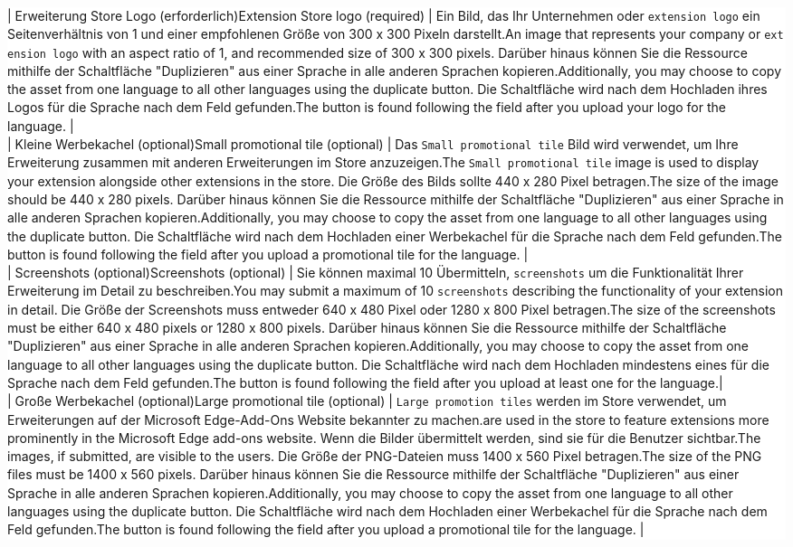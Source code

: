 | <span data-ttu-id="a7b4b-210">Erweiterung Store Logo \(erforderlich\)</span><span class="sxs-lookup"><span data-stu-id="a7b4b-210">Extension Store logo \(required\)</span></span> | <span data-ttu-id="a7b4b-211">Ein Bild, das Ihr Unternehmen oder `extension logo` ein Seitenverhältnis von 1 und einer empfohlenen Größe von 300 x 300 Pixeln darstellt.</span><span class="sxs-lookup"><span data-stu-id="a7b4b-211">An image that represents your company or `extension logo` with an aspect ratio of 1, and recommended size of 300 x 300 pixels.</span></span>  <span data-ttu-id="a7b4b-212">Darüber hinaus können Sie die Ressource mithilfe der Schaltfläche "Duplizieren" aus einer Sprache in alle anderen Sprachen kopieren.</span><span class="sxs-lookup"><span data-stu-id="a7b4b-212">Additionally, you may choose to copy the asset from one language to all other languages using the duplicate button.</span></span>  <span data-ttu-id="a7b4b-213">Die Schaltfläche wird nach dem Hochladen ihres Logos für die Sprache nach dem Feld gefunden.</span><span class="sxs-lookup"><span data-stu-id="a7b4b-213">The button is found following the field after you upload your logo for the language.</span></span>  |  
| <span data-ttu-id="a7b4b-214">Kleine Werbekachel \(optional\)</span><span class="sxs-lookup"><span data-stu-id="a7b4b-214">Small promotional tile \(optional\)</span></span> | <span data-ttu-id="a7b4b-215">Das `Small promotional tile` Bild wird verwendet, um Ihre Erweiterung zusammen mit anderen Erweiterungen im Store anzuzeigen.</span><span class="sxs-lookup"><span data-stu-id="a7b4b-215">The `Small promotional tile` image is used to display your extension alongside other extensions in the store.</span></span>  <span data-ttu-id="a7b4b-216">Die Größe des Bilds sollte 440 x 280 Pixel betragen.</span><span class="sxs-lookup"><span data-stu-id="a7b4b-216">The size of the image should be 440 x 280 pixels.</span></span>  <span data-ttu-id="a7b4b-217">Darüber hinaus können Sie die Ressource mithilfe der Schaltfläche "Duplizieren" aus einer Sprache in alle anderen Sprachen kopieren.</span><span class="sxs-lookup"><span data-stu-id="a7b4b-217">Additionally, you may choose to copy the asset from one language to all other languages using the duplicate button.</span></span>  <span data-ttu-id="a7b4b-218">Die Schaltfläche wird nach dem Hochladen einer Werbekachel für die Sprache nach dem Feld gefunden.</span><span class="sxs-lookup"><span data-stu-id="a7b4b-218">The button is found following the field after you upload a promotional tile for the language.</span></span>  |  
| <span data-ttu-id="a7b4b-219">Screenshots \(optional\)</span><span class="sxs-lookup"><span data-stu-id="a7b4b-219">Screenshots \(optional\)</span></span> | <span data-ttu-id="a7b4b-220">Sie können maximal 10 Übermitteln, `screenshots` um die Funktionalität Ihrer Erweiterung im Detail zu beschreiben.</span><span class="sxs-lookup"><span data-stu-id="a7b4b-220">You may submit a maximum of 10 `screenshots` describing the functionality of your extension in detail.</span></span>  <span data-ttu-id="a7b4b-221">Die Größe der Screenshots muss entweder 640 x 480 Pixel oder 1280 x 800 Pixel betragen.</span><span class="sxs-lookup"><span data-stu-id="a7b4b-221">The size of the screenshots must be either 640 x 480 pixels or 1280 x 800 pixels.</span></span>  <span data-ttu-id="a7b4b-222">Darüber hinaus können Sie die Ressource mithilfe der Schaltfläche "Duplizieren" aus einer Sprache in alle anderen Sprachen kopieren.</span><span class="sxs-lookup"><span data-stu-id="a7b4b-222">Additionally, you may choose to copy the asset from one language to all other languages using the duplicate button.</span></span>  <span data-ttu-id="a7b4b-223">Die Schaltfläche wird nach dem Hochladen mindestens eines für die Sprache nach dem Feld gefunden.</span><span class="sxs-lookup"><span data-stu-id="a7b4b-223">The button is found following the field after you upload at least one for the language.</span></span>|  
| <span data-ttu-id="a7b4b-224">Große Werbekachel \(optional\)</span><span class="sxs-lookup"><span data-stu-id="a7b4b-224">Large promotional tile \(optional\)</span></span> | `Large promotion tiles` <span data-ttu-id="a7b4b-225">werden im Store verwendet, um Erweiterungen auf der Microsoft Edge-Add-Ons Website bekannter zu machen.</span><span class="sxs-lookup"><span data-stu-id="a7b4b-225">are used in the store to feature extensions more prominently in the Microsoft Edge add-ons website.</span></span>  <span data-ttu-id="a7b4b-226">Wenn die Bilder übermittelt werden, sind sie für die Benutzer sichtbar.</span><span class="sxs-lookup"><span data-stu-id="a7b4b-226">The images, if submitted, are visible to the users.</span></span>  <span data-ttu-id="a7b4b-227">Die Größe der PNG-Dateien muss 1400 x 560 Pixel betragen.</span><span class="sxs-lookup"><span data-stu-id="a7b4b-227">The size of the PNG files must be 1400 x 560 pixels.</span></span>  <span data-ttu-id="a7b4b-228">Darüber hinaus können Sie die Ressource mithilfe der Schaltfläche "Duplizieren" aus einer Sprache in alle anderen Sprachen kopieren.</span><span class="sxs-lookup"><span data-stu-id="a7b4b-228">Additionally, you may choose to copy the asset from one language to all other languages using the duplicate button.</span></span>  <span data-ttu-id="a7b4b-229">Die Schaltfläche wird nach dem Hochladen einer Werbekachel für die Sprache nach dem Feld gefunden.</span><span class="sxs-lookup"><span data-stu-id="a7b4b-229">The button is found following the field after you upload a promotional tile for the language.</span></span>  |  